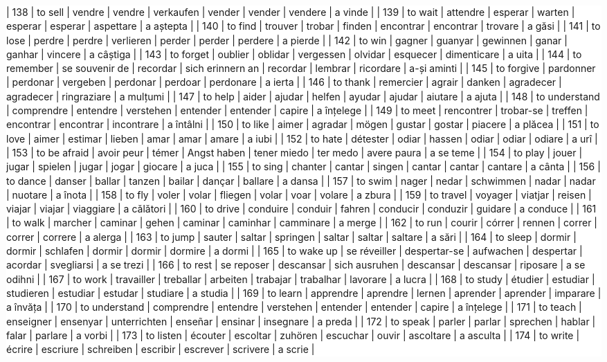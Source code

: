 | 138 | to sell        | vendre          | vendre         | verkaufen        | vender           | vender           | vendere          | a vinde       |
| 139 | to wait        | attendre        | esperar        | warten           | esperar          | esperar          | aspettare        | a aștepta     |
| 140 | to find        | trouver         | trobar         | finden           | encontrar        | encontrar        | trovare          | a găsi        |
| 141 | to lose        | perdre          | perdre         | verlieren        | perder           | perder           | perdere          | a pierde      |
| 142 | to win         | gagner          | guanyar        | gewinnen         | ganar            | ganhar           | vincere          | a câștiga     |
| 143 | to forget      | oublier         | oblidar        | vergessen        | olvidar          | esquecer         | dimenticare      | a uita        |
| 144 | to remember    | se souvenir de  | recordar       | sich erinnern an | recordar         | lembrar          | ricordare        | a-și aminti   |
| 145 | to forgive     | pardonner       | perdonar       | vergeben         | perdonar         | perdoar          | perdonare        | a ierta       |
| 146 | to thank       | remercier       | agrair         | danken           | agradecer        | agradecer        | ringraziare      | a mulțumi    |
| 147 | to help        | aider           | ajudar         | helfen           | ayudar           | ajudar           | aiutare          | a ajuta       |
| 148 | to understand  | comprendre      | entendre       | verstehen        | entender         | entender         | capire           | a înțelege    |
| 149 | to meet        | rencontrer      | trobar-se      | treffen          | encontrar        | encontrar        | incontrare        | a întâlni     |
| 150 | to like        | aimer           | agradar        | mögen            | gustar           | gostar           | piacere          | a plăcea      |
| 151 | to love        | aimer           | estimar        | lieben           | amar             | amar             | amare            | a iubi        |
| 152 | to hate        | détester        | odiar          | hassen           | odiar            | odiar            | odiare           | a urî        |
| 153 | to be afraid   | avoir peur      | témer          | Angst haben      | tener miedo      | ter medo         | avere paura      | a se teme     |
| 154 | to play        | jouer           | jugar          | spielen          | jugar            | jogar            | giocare          | a juca        |
| 155 | to sing        | chanter         | cantar         | singen           | cantar           | cantar           | cantare          | a cânta       |
| 156 | to dance       | danser          | ballar         | tanzen           | bailar           | dançar           | ballare          | a dansa       |
| 157 | to swim        | nager           | nedar          | schwimmen        | nadar            | nadar            | nuotare          | a înota       |
| 158 | to fly         | voler           | volar          | fliegen          | volar            | voar             | volare           | a zbura       |
| 159 | to travel      | voyager         | viatjar        | reisen           | viajar           | viajar           | viaggiare        | a călători    |
| 160 | to drive       | conduire        | conduir        | fahren           | conducir         | conduzir         | guidare          | a conduce     |
| 161 | to walk        | marcher         | caminar        | gehen            | caminar          | caminhar         | camminare        | a merge       |
| 162 | to run         | courir          | córrer         | rennen           | correr           | correr           | correre          | a alerga      |
| 163 | to jump        | sauter          | saltar         | springen         | saltar           | saltar           | saltare          | a sări        |
| 164 | to sleep       | dormir          | dormir         | schlafen         | dormir           | dormir           | dormire          | a dormi       |
| 165 | to wake up     | se réveiller    | despertar-se   | aufwachen        | despertar        | acordar          | svegliarsi       | a se trezi    |
| 166 | to rest        | se reposer      | descansar      | sich ausruhen    | descansar        | descansar        | riposare         | a se odihni  |
| 167 | to work        | travailler      | treballar      | arbeiten         | trabajar         | trabalhar        | lavorare         | a lucra       |
| 168 | to study       | étudier         | estudiar       | studieren        | estudiar         | estudar          | studiare         | a studia      |
| 169 | to learn       | apprendre       | aprendre       | lernen           | aprender         | aprender         | imparare         | a învăța     |
| 170 | to understand  | comprendre      | entendre       | verstehen        | entender         | entender         | capire           | a înțelege    |
| 171 | to teach       | enseigner       | ensenyar       | unterrichten     | enseñar          | ensinar          | insegnare        | a preda       |
| 172 | to speak       | parler          | parlar         | sprechen         | hablar           | falar            | parlare          | a vorbi       |
| 173 | to listen      | écouter         | escoltar       | zuhören          | escuchar         | ouvir            | ascoltare        | a asculta     |
| 174 | to write       | écrire          | escriure       | schreiben        | escribir         | escrever         | scrivere         | a scrie       |